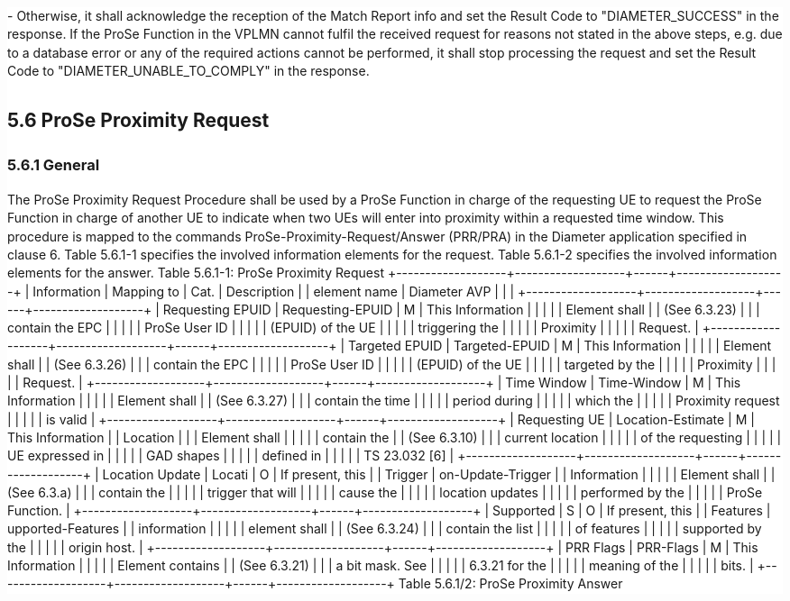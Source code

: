\- Otherwise, it shall acknowledge the reception of the Match Report info and
set the Result Code to \"DIAMETER_SUCCESS\" in the response.
If the ProSe Function in the VPLMN cannot fulfil the received request for
reasons not stated in the above steps, e.g. due to a database error or any of
the required actions cannot be performed, it shall stop processing the request
and set the Result Code to \"DIAMETER_UNABLE_TO_COMPLY\" in the response.
## 5.6 ProSe Proximity Request
### 5.6.1 General
The ProSe Proximity Request Procedure shall be used by a ProSe Function in
charge of the requesting UE to request the ProSe Function in charge of another
UE to indicate when two UEs will enter into proximity within a requested time
window.
This procedure is mapped to the commands ProSe-Proximity-Request/Answer
(PRR/PRA) in the Diameter application specified in clause 6.
Table 5.6.1-1 specifies the involved information elements for the request.
Table 5.6.1-2 specifies the involved information elements for the answer.
Table 5.6.1-1: ProSe Proximity Request
+-------------------+-------------------+------+-------------------+ | Information | Mapping to | Cat. | Description | | element name | Diameter AVP | | | +-------------------+-------------------+------+-------------------+ | Requesting EPUID | Requesting-EPUID | M | This Information | | | | | Element shall | | (See 6.3.23) | | | contain the EPC | | | | | ProSe User ID | | | | | (EPUID) of the UE | | | | | triggering the | | | | | Proximity | | | | | Request. | +-------------------+-------------------+------+-------------------+ | Targeted EPUID | Targeted-EPUID | M | This Information | | | | | Element shall | | (See 6.3.26) | | | contain the EPC | | | | | ProSe User ID | | | | | (EPUID) of the UE | | | | | targeted by the | | | | | Proximity | | | | | Request. | +-------------------+-------------------+------+-------------------+ | Time Window | Time-Window | M | This Information | | | | | Element shall | | (See 6.3.27) | | | contain the time | | | | | period during | | | | | which the | | | | | Proximity request | | | | | is valid | +-------------------+-------------------+------+-------------------+ | Requesting UE | Location-Estimate | M | This Information | | Location | | | Element shall | | | | | contain the | | (See 6.3.10) | | | current location | | | | | of the requesting | | | | | UE expressed in | | | | | GAD shapes | | | | | defined in | | | | | TS 23.032 [6] | +-------------------+-------------------+------+-------------------+ | Location Update | Locati | O | If present, this | | Trigger | on-Update-Trigger | | Information | | | | | Element shall | | (See 6.3.a) | | | contain the | | | | | trigger that will | | | | | cause the | | | | | location updates | | | | | performed by the | | | | | ProSe Function. | +-------------------+-------------------+------+-------------------+ | Supported | S | O | If present, this | | Features | upported-Features | | information | | | | | element shall | | (See 6.3.24) | | | contain the list | | | | | of features | | | | | supported by the | | | | | origin host. | +-------------------+-------------------+------+-------------------+ | PRR Flags | PRR-Flags | M | This Information | | | | | Element contains | | (See 6.3.21) | | | a bit mask. See | | | | | 6.3.21 for the | | | | | meaning of the | | | | | bits. | +-------------------+-------------------+------+-------------------+
Table 5.6.1/2: ProSe Proximity Answer